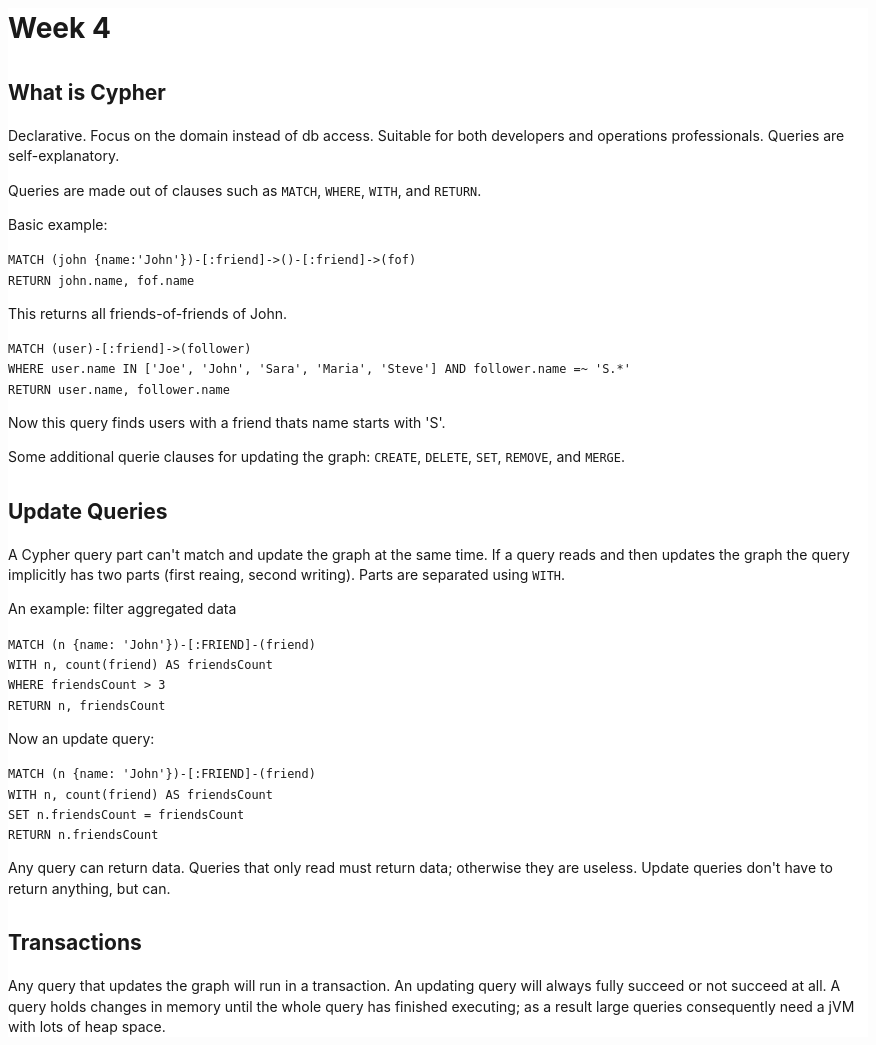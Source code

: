 # Week 4

## What is Cypher

Declarative. Focus on the domain instead of db access. Suitable for both developers and operations professionals. Queries are self-explanatory.

Queries are made out of clauses such as `MATCH`, `WHERE`, `WITH`, and `RETURN`.

Basic example:
```cypher
MATCH (john {name:'John'})-[:friend]->()-[:friend]->(fof)
RETURN john.name, fof.name
```
This returns all friends-of-friends of John.

```cypher
MATCH (user)-[:friend]->(follower)
WHERE user.name IN ['Joe', 'John', 'Sara', 'Maria', 'Steve'] AND follower.name =~ 'S.*'
RETURN user.name, follower.name
```
Now this query finds users with a friend thats name starts with 'S'.

Some additional querie clauses for updating the graph: `CREATE`, `DELETE`, `SET`, `REMOVE`, and `MERGE`.

## Update Queries

A Cypher query part can't match and update the graph at the same time. If a query reads and then updates the graph the query implicitly has two parts (first reaing, second writing). Parts are separated using `WITH`. 

An example: filter aggregated data
```cypher
MATCH (n {name: 'John'})-[:FRIEND]-(friend)
WITH n, count(friend) AS friendsCount
WHERE friendsCount > 3
RETURN n, friendsCount
```
Now an update query:
```cypher
MATCH (n {name: 'John'})-[:FRIEND]-(friend)
WITH n, count(friend) AS friendsCount
SET n.friendsCount = friendsCount
RETURN n.friendsCount
```

Any query can return data. Queries that only read must return data; otherwise they are useless. Update queries don't have to return anything, but can.

## Transactions

Any query that updates the graph will run in a transaction. An updating query will always fully succeed or not succeed at all. A query holds changes in memory until the whole query has finished executing; as a result large queries consequently need a jVM with lots of heap space.
